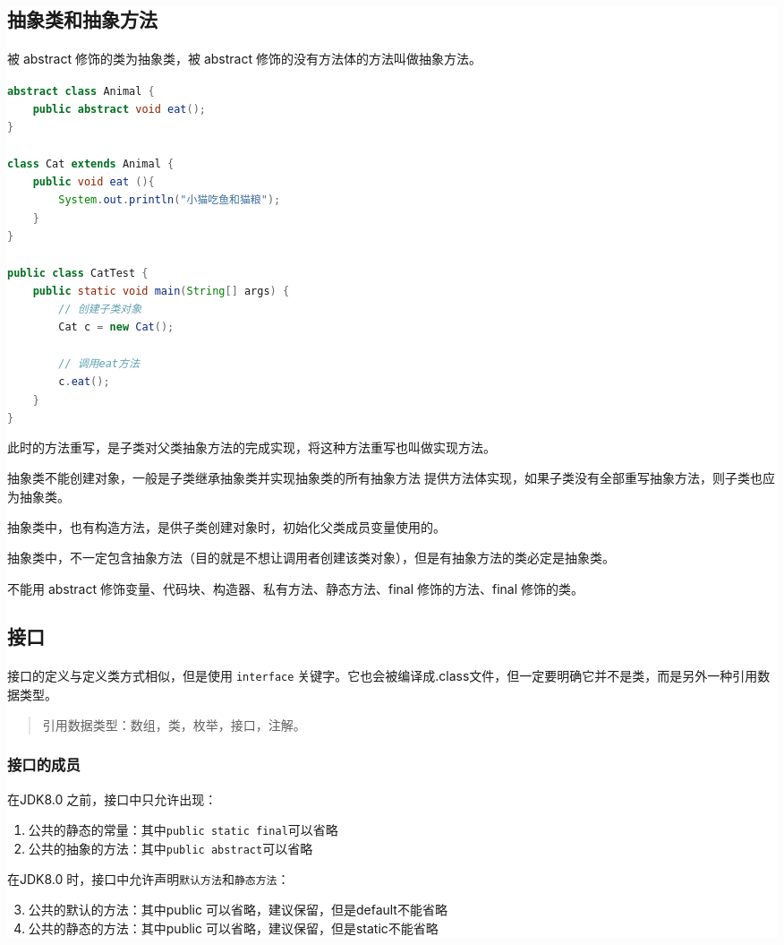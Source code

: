 

## 抽象类和抽象方法
被 abstract 修饰的类为抽象类，被 abstract 修饰的没有方法体的方法叫做抽象方法。

```java
abstract class Animal {
    public abstract void eat();
}

class Cat extends Animal {
    public void eat (){
        System.out.println("小猫吃鱼和猫粮");
    }
}

public class CatTest {
    public static void main(String[] args) {
        // 创建子类对象
        Cat c = new Cat();

        // 调用eat方法
        c.eat();
    }
}
```

此时的方法重写，是子类对父类抽象方法的完成实现，将这种方法重写也叫做实现方法。

抽象类不能创建对象，一般是子类继承抽象类并实现抽象类的所有抽象方法 提供方法体实现，如果子类没有全部重写抽象方法，则子类也应为抽象类。

抽象类中，也有构造方法，是供子类创建对象时，初始化父类成员变量使用的。

抽象类中，不一定包含抽象方法（目的就是不想让调用者创建该类对象），但是有抽象方法的类必定是抽象类。

不能用 abstract 修饰变量、代码块、构造器、私有方法、静态方法、final 修饰的方法、final 修饰的类。



## 接口
接口的定义与定义类方式相似，但是使用 `interface` 关键字。它也会被编译成.class文件，但一定要明确它并不是类，而是另外一种引用数据类型。

> 引用数据类型：数组，类，枚举，接口，注解。
>

### 接口的成员
在JDK8.0 之前，接口中只允许出现：

1. 公共的静态的常量：其中`public static final`可以省略
2. 公共的抽象的方法：其中`public abstract`可以省略

在JDK8.0 时，接口中允许声明`默认方法`和`静态方法`：

3. 公共的默认的方法：其中public 可以省略，建议保留，但是default不能省略
4. 公共的静态的方法：其中public 可以省略，建议保留，但是static不能省略

